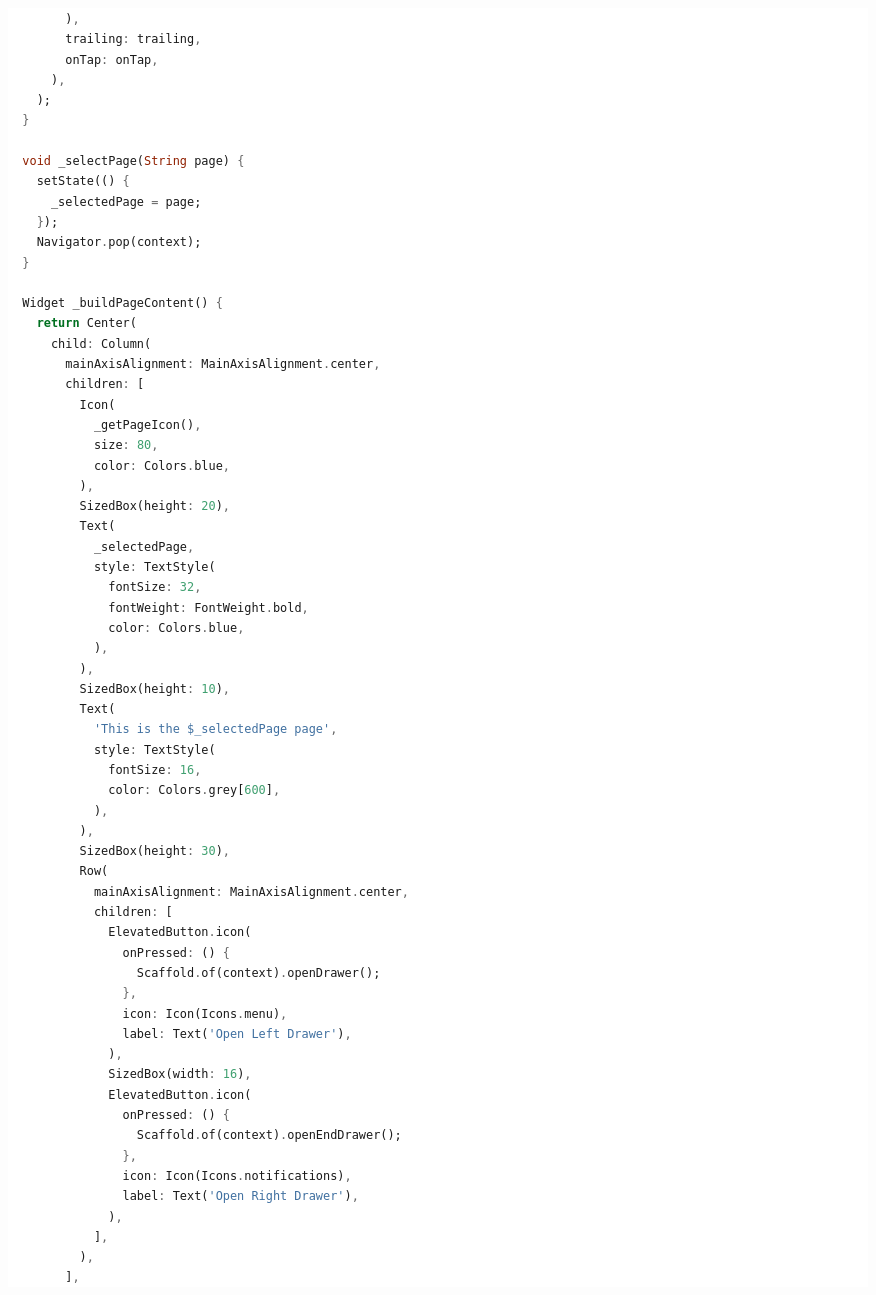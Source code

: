 ```dart
        ),
        trailing: trailing,
        onTap: onTap,
      ),
    );
  }

  void _selectPage(String page) {
    setState(() {
      _selectedPage = page;
    });
    Navigator.pop(context);
  }

  Widget _buildPageContent() {
    return Center(
      child: Column(
        mainAxisAlignment: MainAxisAlignment.center,
        children: [
          Icon(
            _getPageIcon(),
            size: 80,
            color: Colors.blue,
          ),
          SizedBox(height: 20),
          Text(
            _selectedPage,
            style: TextStyle(
              fontSize: 32,
              fontWeight: FontWeight.bold,
              color: Colors.blue,
            ),
          ),
          SizedBox(height: 10),
          Text(
            'This is the $_selectedPage page',
            style: TextStyle(
              fontSize: 16,
              color: Colors.grey[600],
            ),
          ),
          SizedBox(height: 30),
          Row(
            mainAxisAlignment: MainAxisAlignment.center,
            children: [
              ElevatedButton.icon(
                onPressed: () {
                  Scaffold.of(context).openDrawer();
                },
                icon: Icon(Icons.menu),
                label: Text('Open Left Drawer'),
              ),
              SizedBox(width: 16),
              ElevatedButton.icon(
                onPressed: () {
                  Scaffold.of(context).openEndDrawer();
                },
                icon: Icon(Icons.notifications),
                label: Text('Open Right Drawer'),
              ),
            ],
          ),
        ],
```